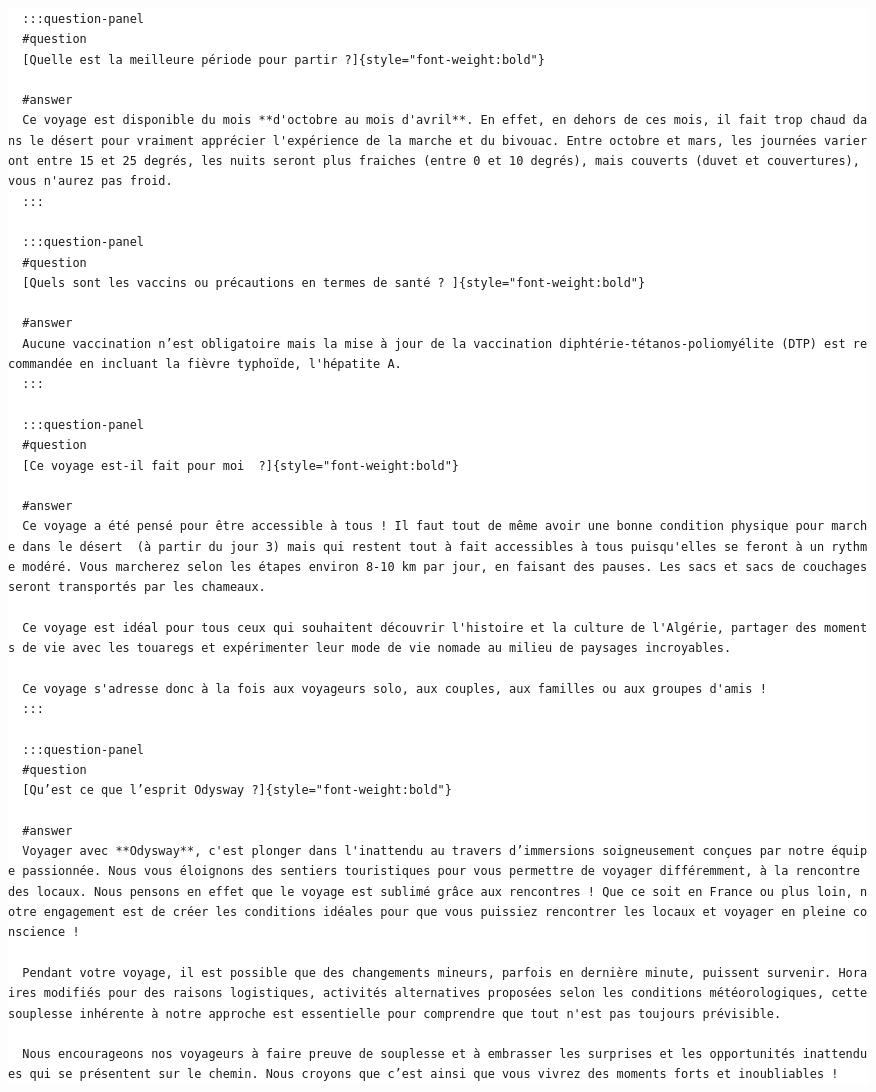       :::question-panel
      #question
      [Quelle est la meilleure période pour partir ?]{style="font-weight:bold"}
      
      #answer
      Ce voyage est disponible du mois **d'octobre au mois d'avril**. En effet, en dehors de ces mois, il fait trop chaud dans le désert pour vraiment apprécier l'expérience de la marche et du bivouac. Entre octobre et mars, les journées varieront entre 15 et 25 degrés, les nuits seront plus fraiches (entre 0 et 10 degrés), mais couverts (duvet et couvertures), vous n'aurez pas froid.
      :::

      :::question-panel
      #question
      [Quels sont les vaccins ou précautions en termes de santé ? ]{style="font-weight:bold"}
      
      #answer
      Aucune vaccination n’est obligatoire mais la mise à jour de la vaccination diphtérie-tétanos-poliomyélite (DTP) est recommandée en incluant la fièvre typhoïde, l'hépatite A.
      :::

      :::question-panel
      #question
      [Ce voyage est-il fait pour moi  ?]{style="font-weight:bold"}
      
      #answer
      Ce voyage a été pensé pour être accessible à tous ! Il faut tout de même avoir une bonne condition physique pour marche dans le désert  (à partir du jour 3) mais qui restent tout à fait accessibles à tous puisqu'elles se feront à un rythme modéré. Vous marcherez selon les étapes environ 8-10 km par jour, en faisant des pauses. Les sacs et sacs de couchages seront transportés par les chameaux.
      
      Ce voyage est idéal pour tous ceux qui souhaitent découvrir l'histoire et la culture de l'Algérie, partager des moments de vie avec les touaregs et expérimenter leur mode de vie nomade au milieu de paysages incroyables.
      
      Ce voyage s'adresse donc à la fois aux voyageurs solo, aux couples, aux familles ou aux groupes d'amis !
      :::

      :::question-panel
      #question
      [Qu’est ce que l’esprit Odysway ?]{style="font-weight:bold"}
      
      #answer
      Voyager avec **Odysway**, c'est plonger dans l'inattendu au travers d’immersions soigneusement conçues par notre équipe passionnée. Nous vous éloignons des sentiers touristiques pour vous permettre de voyager différemment, à la rencontre des locaux. Nous pensons en effet que le voyage est sublimé grâce aux rencontres ! Que ce soit en France ou plus loin, notre engagement est de créer les conditions idéales pour que vous puissiez rencontrer les locaux et voyager en pleine conscience !
      
      Pendant votre voyage, il est possible que des changements mineurs, parfois en dernière minute, puissent survenir. Horaires modifiés pour des raisons logistiques, activités alternatives proposées selon les conditions météorologiques, cette souplesse inhérente à notre approche est essentielle pour comprendre que tout n'est pas toujours prévisible.
      
      Nous encourageons nos voyageurs à faire preuve de souplesse et à embrasser les surprises et les opportunités inattendues qui se présentent sur le chemin. Nous croyons que c’est ainsi que vous vivrez des moments forts et inoubliables !
      